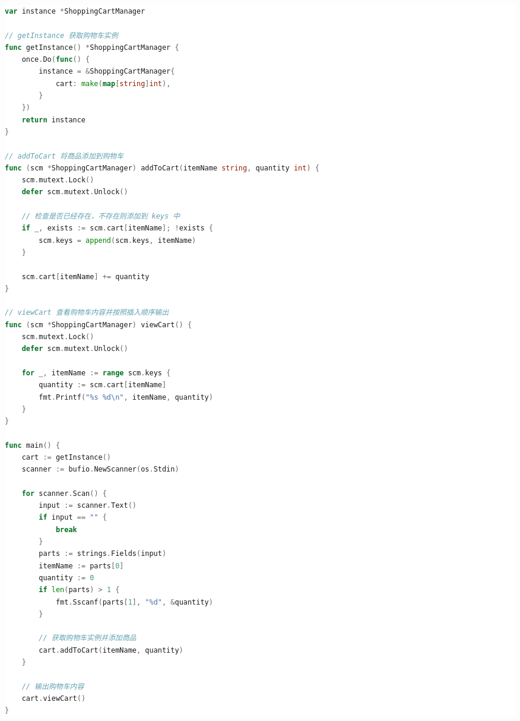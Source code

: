 ```go
var instance *ShoppingCartManager

// getInstance 获取购物车实例
func getInstance() *ShoppingCartManager {
	once.Do(func() {
		instance = &ShoppingCartManager{
			cart: make(map[string]int),
		}
	})
	return instance
}

// addToCart 将商品添加到购物车
func (scm *ShoppingCartManager) addToCart(itemName string, quantity int) {
	scm.mutext.Lock()
	defer scm.mutext.Unlock()

	// 检查是否已经存在，不存在则添加到 keys 中
	if _, exists := scm.cart[itemName]; !exists {
		scm.keys = append(scm.keys, itemName)
	}

	scm.cart[itemName] += quantity
}

// viewCart 查看购物车内容并按照插入顺序输出
func (scm *ShoppingCartManager) viewCart() {
	scm.mutext.Lock()
	defer scm.mutext.Unlock()

	for _, itemName := range scm.keys {
		quantity := scm.cart[itemName]
		fmt.Printf("%s %d\n", itemName, quantity)
	}
}

func main() {
	cart := getInstance()
	scanner := bufio.NewScanner(os.Stdin)

	for scanner.Scan() {
		input := scanner.Text()
		if input == "" {
			break
		}
		parts := strings.Fields(input)
		itemName := parts[0]
		quantity := 0
		if len(parts) > 1 {
			fmt.Sscanf(parts[1], "%d", &quantity)
		}

		// 获取购物车实例并添加商品
		cart.addToCart(itemName, quantity)
	}

	// 输出购物车内容
	cart.viewCart()
}
```

